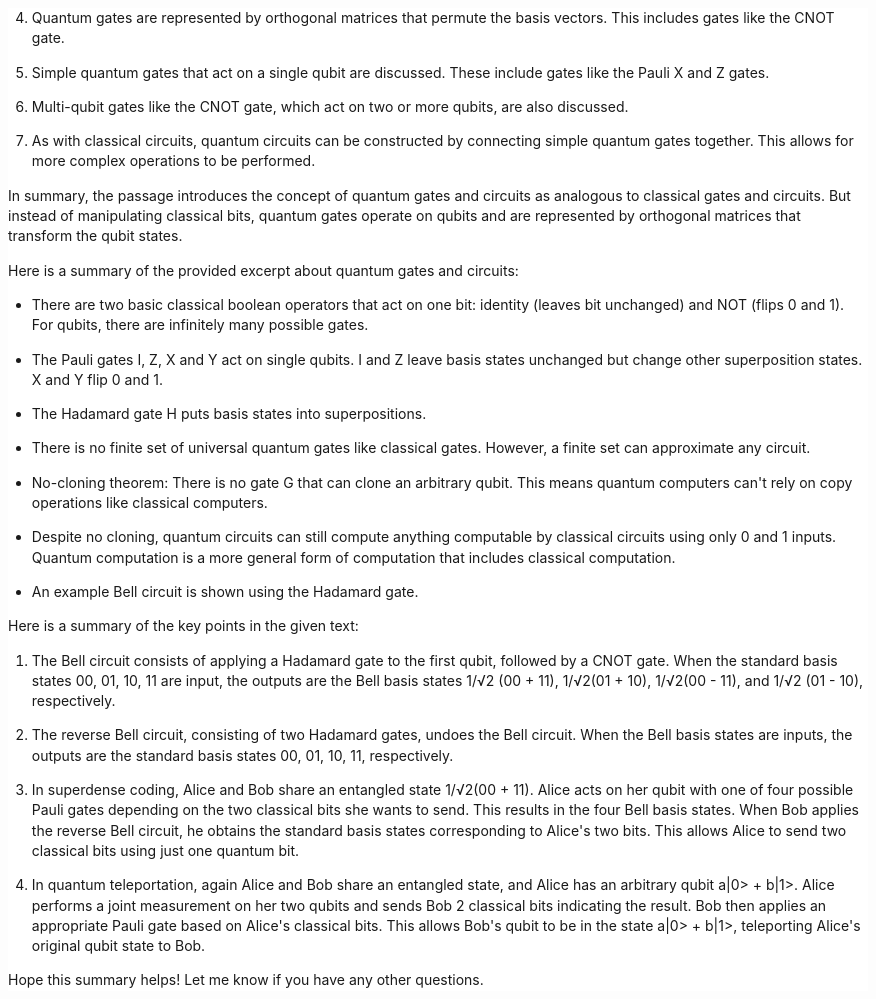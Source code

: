 4. Quantum gates are represented by orthogonal matrices that permute the basis vectors. This includes gates like the CNOT gate.

5. Simple quantum gates that act on a single qubit are discussed. These include gates like the Pauli X and Z gates.

6. Multi-qubit gates like the CNOT gate, which act on two or more qubits, are also discussed.

7. As with classical circuits, quantum circuits can be constructed by connecting simple quantum gates together. This allows for more complex operations to be performed.

In summary, the passage introduces the concept of quantum gates and circuits as analogous to classical gates and circuits. But instead of manipulating classical bits, quantum gates operate on qubits and are represented by orthogonal matrices that transform the qubit states.

 Here is a summary of the provided excerpt about quantum gates and circuits:

- There are two basic classical boolean operators that act on one bit: identity (leaves bit unchanged) and NOT (flips 0 and 1). For qubits, there are infinitely many possible gates. 

- The Pauli gates I, Z, X and Y act on single qubits. I and Z leave basis states unchanged but change other superposition states. X and Y flip 0 and 1.  

- The Hadamard gate H puts basis states into superpositions.

- There is no finite set of universal quantum gates like classical gates. However, a finite set  can approximate any circuit.

- No-cloning theorem: There is no gate G that can clone an arbitrary qubit. This means quantum computers can't rely on copy operations like classical computers.

- Despite no cloning, quantum circuits can still compute anything computable by classical circuits using only 0 and 1 inputs. Quantum computation is a more general form of computation that includes classical computation.

- An example Bell circuit is shown using the Hadamard gate.

 Here is a summary of the key points in the given text:

1. The Bell circuit consists of applying a Hadamard gate to the first qubit, followed by a CNOT gate. When the standard basis states 00, 01, 10, 11 are input, the outputs are the Bell basis states 1/√2 (00 + 11), 1/√2(01 + 10), 1/√2(00 - 11), and 1/√2 (01 - 10), respectively.

2. The reverse Bell circuit, consisting of two Hadamard gates, undoes the Bell circuit. When the Bell basis states are inputs, the outputs are the standard basis states 00, 01, 10, 11, respectively. 

3. In superdense coding, Alice and Bob share an entangled state 1/√2(00 + 11). Alice acts on her qubit with one of four possible Pauli gates depending on the two classical bits she wants to send. This results in the four Bell basis states. When Bob applies the reverse Bell circuit, he obtains the standard basis states corresponding to Alice's two bits. This allows Alice to send two classical bits using just one quantum bit.

4. In quantum teleportation, again Alice and Bob share an entangled state, and Alice has an arbitrary qubit a|0> + b|1>. Alice performs a joint measurement on her two qubits and sends Bob 2 classical bits indicating the result. Bob then applies an appropriate Pauli gate based on Alice's classical bits. This allows Bob's qubit to be in the state a|0> + b|1>, teleporting Alice's original qubit state to Bob.

Hope this summary helps! Let me know if you have any other questions.
